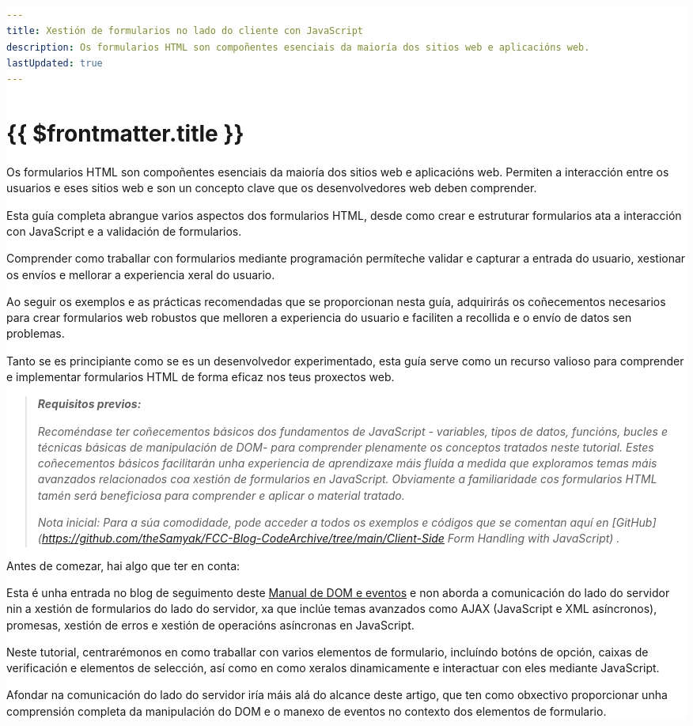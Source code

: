 ```yaml
---
title: Xestión de formularios no lado do cliente con JavaScript
description: Os formularios HTML son compoñentes esenciais da maioría dos sitios web e aplicacións web.
lastUpdated: true
---
```


# {{ $frontmatter.title }}

Os formularios HTML son compoñentes esenciais da maioría dos sitios web e aplicacións web. Permiten a interacción entre os usuarios e eses sitios web e son un concepto clave que os desenvolvedores web deben comprender.

Esta guía completa abrangue varios aspectos dos formularios HTML, desde como crear e estruturar formularios ata a interacción con JavaScript e a validación de formularios.

Comprender como traballar con formularios mediante programación permíteche validar e capturar a entrada do usuario, xestionar os envíos e mellorar a experiencia xeral do usuario.

Ao seguir os exemplos e as prácticas recomendadas que se proporcionan nesta guía, adquirirás os coñecementos necesarios para crear formularios web robustos que melloren a experiencia do usuario e faciliten a recollida e o envío de datos sen problemas.

Tanto se es principiante como se es un desenvolvedor experimentado, esta guía serve como un recurso valioso para comprender e implementar formularios HTML de forma eficaz nos teus proxectos web.

> ***Requisitos previos:***
>
> *Recoméndase ter coñecementos básicos dos fundamentos de JavaScript - variables, tipos de datos, funcións, bucles e técnicas básicas de manipulación de DOM- para comprender plenamente os conceptos tratados neste tutorial. Estes coñecementos básicos facilitarán unha experiencia de aprendizaxe máis fluída a medida que exploramos temas máis avanzados relacionados coa xestión de formularios en JavaScript. Obviamente a familiaridade cos formularios HTML tamén será beneficiosa para comprender e aplicar o material tratado.*
>
> *Nota inicial: Para a súa comodidade, pode acceder a todos os exemplos e códigos que se comentan aquí en [GitHub](https://github.com/theSamyak/FCC-Blog-CodeArchive/tree/main/Client-Side Form Handling with JavaScript) .*



Antes de comezar, hai algo que ter en conta:

Esta é unha entrada no blog de seguimento deste [Manual de DOM e eventos](https://www.freecodecamp.org/news/javascript-in-the-browser-dom-and-events/) e non aborda a comunicación do lado do servidor nin a xestión de formularios do lado do servidor, xa que inclúe temas avanzados como AJAX (JavaScript e XML asíncronos), promesas, xestión de erros e xestión de operacións asíncronas en JavaScript.

Neste tutorial, centrarémonos en como traballar con varios elementos de formulario, incluíndo botóns de opción, caixas de verificación e elementos de selección, así como en como xeralos dinamicamente e interactuar con eles mediante JavaScript.

Afondar na comunicación do lado do servidor iría máis alá do alcance deste artigo, que ten como obxectivo proporcionar unha comprensión completa da manipulación do DOM e o manexo de eventos no contexto dos elementos de formulario.
